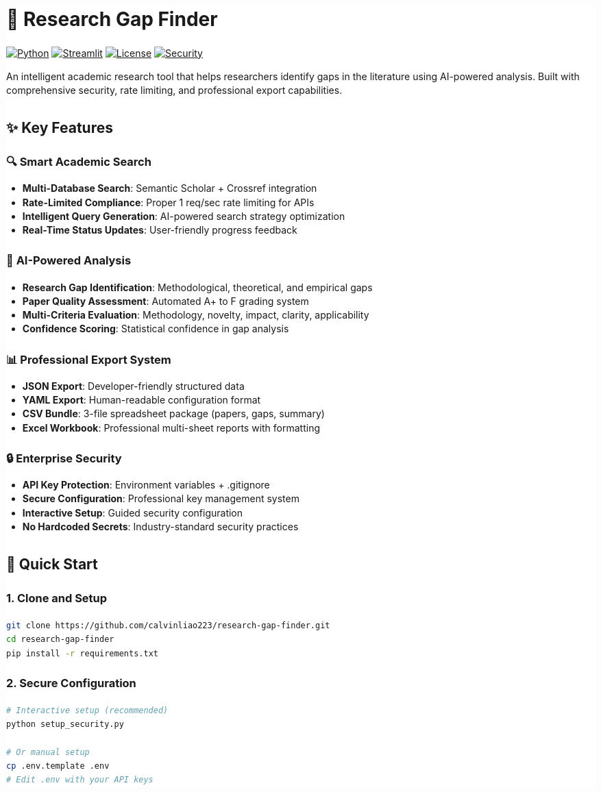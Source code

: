 # 🔬 Research Gap Finder

[![Python](https://img.shields.io/badge/Python-3.8+-blue.svg)](https://python.org)
[![Streamlit](https://img.shields.io/badge/Streamlit-1.28+-red.svg)](https://streamlit.io)
[![License](https://img.shields.io/badge/License-MIT-green.svg)](LICENSE)
[![Security](https://img.shields.io/badge/Security-Protected-brightgreen.svg)](#security)

An intelligent academic research tool that helps researchers identify gaps in the literature using AI-powered analysis. Built with comprehensive security, rate limiting, and professional export capabilities.

## ✨ **Key Features**

### 🔍 **Smart Academic Search**
- **Multi-Database Search**: Semantic Scholar + Crossref integration
- **Rate-Limited Compliance**: Proper 1 req/sec rate limiting for APIs
- **Intelligent Query Generation**: AI-powered search strategy optimization
- **Real-Time Status Updates**: User-friendly progress feedback

### 🤖 **AI-Powered Analysis**
- **Research Gap Identification**: Methodological, theoretical, and empirical gaps
- **Paper Quality Assessment**: Automated A+ to F grading system
- **Multi-Criteria Evaluation**: Methodology, novelty, impact, clarity, applicability
- **Confidence Scoring**: Statistical confidence in gap analysis

### 📊 **Professional Export System**
- **JSON Export**: Developer-friendly structured data
- **YAML Export**: Human-readable configuration format
- **CSV Bundle**: 3-file spreadsheet package (papers, gaps, summary)
- **Excel Workbook**: Professional multi-sheet reports with formatting

### 🔒 **Enterprise Security**
- **API Key Protection**: Environment variables + .gitignore
- **Secure Configuration**: Professional key management system
- **Interactive Setup**: Guided security configuration
- **No Hardcoded Secrets**: Industry-standard security practices

## 🚀 **Quick Start**

### **1. Clone and Setup**
```bash
git clone https://github.com/calvinliao223/research-gap-finder.git
cd research-gap-finder
pip install -r requirements.txt
```

### **2. Secure Configuration**
```bash
# Interactive setup (recommended)
python setup_security.py

# Or manual setup
cp .env.template .env
# Edit .env with your API keys
```

